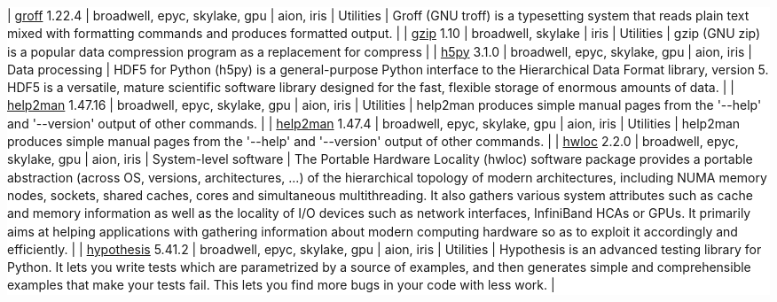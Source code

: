 | [groff](https://www.gnu.org/software/groff) 1.22.4                                                             | broadwell, epyc, skylake, gpu | aion, iris | Utilities                    | Groff (GNU troff) is a typesetting system that reads plain text mixed with formatting commands and produces formatted output.                                                                                                                                                                                                                                                                                                                                                                                                                                                                                        |
| [gzip](https://www.gnu.org/software/gzip/) 1.10                                                                | broadwell, skylake            | iris       | Utilities                    | gzip (GNU zip) is a popular data compression program as a replacement for compress                                                                                                                                                                                                                                                                                                                                                                                                                                                                                                                                   |
| [h5py](https://www.h5py.org/) 3.1.0                                                                            | broadwell, epyc, skylake, gpu | aion, iris | Data processing              | HDF5 for Python (h5py) is a general-purpose Python interface to the Hierarchical Data Format library, version 5. HDF5 is a versatile, mature scientific software library designed for the fast, flexible storage of enormous amounts of data.                                                                                                                                                                                                                                                                                                                                                                        |
| [help2man](https://www.gnu.org/software/help2man/) 1.47.16                                                     | broadwell, epyc, skylake, gpu | aion, iris | Utilities                    | help2man produces simple manual pages from the '--help' and '--version' output of other commands.                                                                                                                                                                                                                                                                                                                                                                                                                                                                                                                    |
| [help2man](https://www.gnu.org/software/help2man/) 1.47.4                                                      | broadwell, epyc, skylake, gpu | aion, iris | Utilities                    | help2man produces simple manual pages from the '--help' and '--version' output of other commands.                                                                                                                                                                                                                                                                                                                                                                                                                                                                                                                    |
| [hwloc](https://www.open-mpi.org/projects/hwloc/) 2.2.0                                                        | broadwell, epyc, skylake, gpu | aion, iris | System-level software        | The Portable Hardware Locality (hwloc) software package provides a portable abstraction (across OS, versions, architectures, ...) of the hierarchical topology of modern architectures, including NUMA memory nodes, sockets, shared caches, cores and simultaneous multithreading. It also gathers various system attributes such as cache and memory information as well as the locality of I/O devices such as network interfaces, InfiniBand HCAs or GPUs. It primarily aims at helping applications with gathering information about modern computing hardware so as to exploit it accordingly and efficiently. |
| [hypothesis](https://github.com/HypothesisWorks/hypothesis) 5.41.2                                             | broadwell, epyc, skylake, gpu | aion, iris | Utilities                    | Hypothesis is an advanced testing library for Python. It lets you write tests which are parametrized by a source of examples, and then generates simple and comprehensible examples that make your tests fail. This lets you find more bugs in your code with less work.                                                                                                                                                                                                                                                                                                                                             |